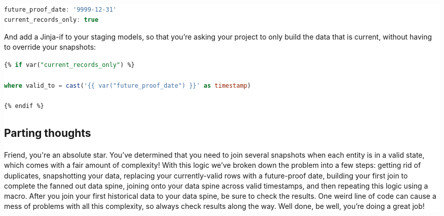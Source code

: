 ```jsx
future_proof_date: '9999-12-31'
current_records_only: true
```

And add a Jinja-if to your staging models, so that you’re asking your project to only build the data that is current, without having to override your snapshots:

```sql
{% if var("current_records_only") %}

where valid_to = cast('{{ var("future_proof_date") }}' as timestamp)

{% endif %}
```

## Parting thoughts

Friend, you're an absolute star. You’ve determined that you need to join several snapshots when each entity is in a valid state, which comes with a fair amount of complexity! With this logic we’ve broken down the problem into a few steps: getting rid of duplicates, snapshotting your data, replacing your currently-valid rows with a future-proof date, building your first join to complete the fanned out data spine, joining onto your data spine across valid timestamps, and then repeating this logic using a macro. After you join your first historical data to your data spine, be sure to check the results. One weird line of code can cause a mess of problems with all this complexity, so always check results along the way. Well done, be well, you’re doing a great job!
